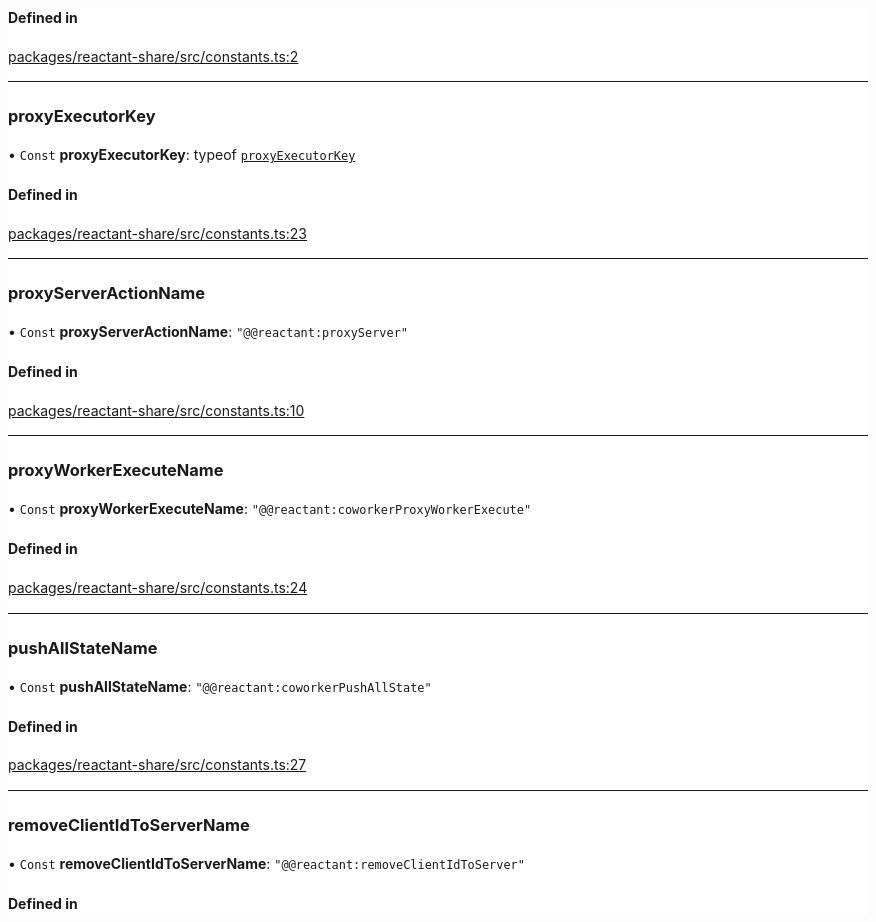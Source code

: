 #### Defined in

[packages/reactant-share/src/constants.ts:2](https://github.com/unadlib/reactant/blob/f66dad8a/packages/reactant-share/src/constants.ts#L2)

___

### proxyExecutorKey

• `Const` **proxyExecutorKey**: typeof [`proxyExecutorKey`](reactant_share.md#proxyexecutorkey)

#### Defined in

[packages/reactant-share/src/constants.ts:23](https://github.com/unadlib/reactant/blob/f66dad8a/packages/reactant-share/src/constants.ts#L23)

___

### proxyServerActionName

• `Const` **proxyServerActionName**: ``"@@reactant:proxyServer"``

#### Defined in

[packages/reactant-share/src/constants.ts:10](https://github.com/unadlib/reactant/blob/f66dad8a/packages/reactant-share/src/constants.ts#L10)

___

### proxyWorkerExecuteName

• `Const` **proxyWorkerExecuteName**: ``"@@reactant:coworkerProxyWorkerExecute"``

#### Defined in

[packages/reactant-share/src/constants.ts:24](https://github.com/unadlib/reactant/blob/f66dad8a/packages/reactant-share/src/constants.ts#L24)

___

### pushAllStateName

• `Const` **pushAllStateName**: ``"@@reactant:coworkerPushAllState"``

#### Defined in

[packages/reactant-share/src/constants.ts:27](https://github.com/unadlib/reactant/blob/f66dad8a/packages/reactant-share/src/constants.ts#L27)

___

### removeClientIdToServerName

• `Const` **removeClientIdToServerName**: ``"@@reactant:removeClientIdToServer"``

#### Defined in

